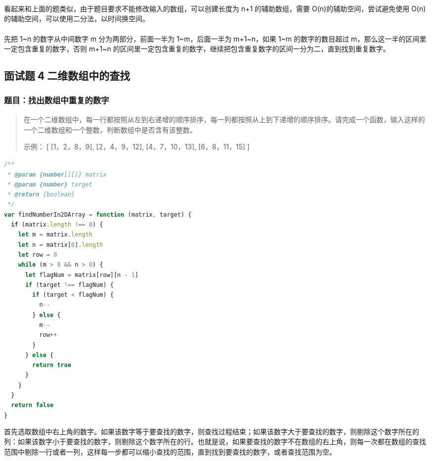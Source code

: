 看起来和上面的题类似，由于题目要求不能修改输入的数组，可以创建长度为 n+1 的辅助数组，需要 O(n)的辅助空间，尝试避免使用 O(n)的辅助空间，可以使用二分法，以时间换空间。<br />
<br />先把 1~n 的数字从中间数字 m 分为两部分，前面一半为 1~m，后面一半为 m+1~n，如果 1~m 的数字的数目超过 m，那么这一半的区间里一定包含重复的数字，否则 m+1~n 的区间里一定包含重复的数字，继续把包含重复数字的区间一分为二，直到找到重复数字。<br />

<a name="uM3S5"></a>

## 面试题 4 二维数组中的查找

<a name="diQrA"></a>

### 题目：找出数组中重复的数字

> 在一个二维数组中，每一行都按照从左到右递增的顺序排序，每一列都按照从上到下递增的顺序排序。请完成一个函数，输入这样的一个二维数组和一个整数，判断数组中是否含有该整数。
>
> 示例：
> [
> [1，2，8，9],
> [2，4，9，12],
> [4，7，10，13],
> [6，8，11，15]
> ]

```javascript
/**
 * @param {number[][]} matrix
 * @param {number} target
 * @return {boolean}
 */
var findNumberIn2DArray = function (matrix, target) {
  if (matrix.length !== 0) {
    let m = matrix.length
    let n = matrix[0].length
    let row = 0
    while (m > 0 && n > 0) {
      let flagNum = matrix[row][n - 1]
      if (target !== flagNum) {
        if (target < flagNum) {
          n--
        } else {
          m--
          row++
        }
      } else {
        return true
      }
    }
  }
  return false
}
```

首先选取数组中右上角的数字。如果该数字等于要查找的数字，则查找过程结束；如果该数字大于要查找的数字，则剔除这个数字所在的列：如果该数字小于要查找的数字，则剔除这个数字所在的行。也就是说，如果要查找的数字不在数组的右上角，则每一次都在数组的查找范围中剔除一行或者一列，这样每一步都可以缩小查找的范围，直到找到要查找的数字，或者查找范围为空。<br />
